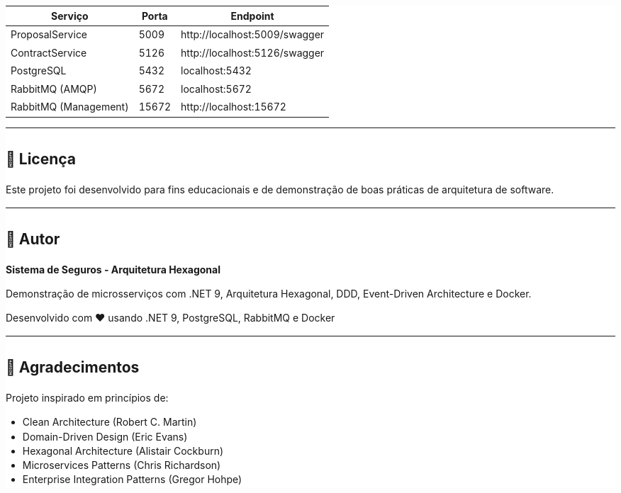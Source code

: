| Serviço               | Porta | Endpoint                      |
| --------------------- | ----- | ----------------------------- |
| ProposalService       | 5009  | http://localhost:5009/swagger |
| ContractService       | 5126  | http://localhost:5126/swagger |
| PostgreSQL            | 5432  | localhost:5432                |
| RabbitMQ (AMQP)       | 5672  | localhost:5672                |
| RabbitMQ (Management) | 15672 | http://localhost:15672        |

---

## 📄 Licença

Este projeto foi desenvolvido para fins educacionais e de demonstração de boas práticas de arquitetura de software.

---

## 👤 Autor

**Sistema de Seguros - Arquitetura Hexagonal**

Demonstração de microsserviços com .NET 9, Arquitetura Hexagonal, DDD, Event-Driven Architecture e Docker.

Desenvolvido com ❤️ usando .NET 9, PostgreSQL, RabbitMQ e Docker

---

## 🙏 Agradecimentos

Projeto inspirado em princípios de:

- Clean Architecture (Robert C. Martin)
- Domain-Driven Design (Eric Evans)
- Hexagonal Architecture (Alistair Cockburn)
- Microservices Patterns (Chris Richardson)
- Enterprise Integration Patterns (Gregor Hohpe)
